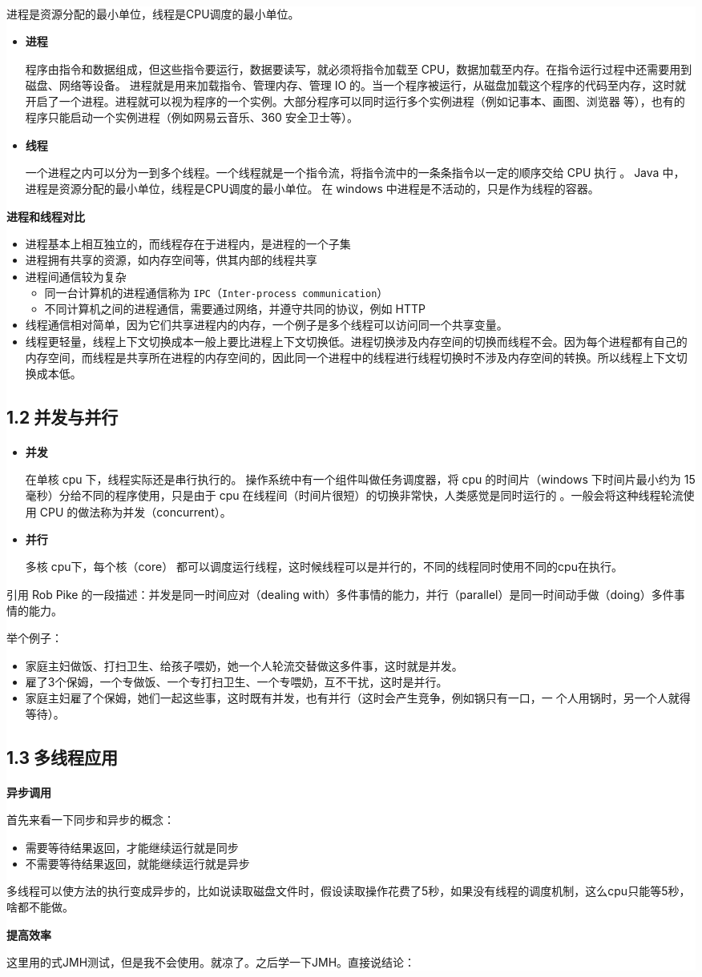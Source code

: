 进程是资源分配的最小单位，线程是CPU调度的最小单位。

* **进程**

  程序由指令和数据组成，但这些指令要运行，数据要读写，就必须将指令加载至 CPU，数据加载至内存。在指令运行过程中还需要用到磁盘、网络等设备。
  进程就是用来加载指令、管理内存、管理 IO 的。当一个程序被运行，从磁盘加载这个程序的代码至内存，这时就开启了一个进程。进程就可以视为程序的一个实例。大部分程序可以同时运行多个实例进程（例如记事本、画图、浏览器 等），也有的程序只能启动一个实例进程（例如网易云音乐、360 安全卫士等）。

* **线程**

  一个进程之内可以分为一到多个线程。一个线程就是一个指令流，将指令流中的一条条指令以一定的顺序交给 CPU 执行 。
  Java 中，进程是资源分配的最小单位，线程是CPU调度的最小单位。 在 windows 中进程是不活动的，只是作为线程的容器。

**进程和线程对比**

- 进程基本上相互独立的，而线程存在于进程内，是进程的一个子集
- 进程拥有共享的资源，如内存空间等，供其内部的线程共享
- 进程间通信较为复杂
  - 同一台计算机的进程通信称为 `IPC`（`Inter-process communication`）
  - 不同计算机之间的进程通信，需要通过网络，并遵守共同的协议，例如 HTTP
- 线程通信相对简单，因为它们共享进程内的内存，一个例子是多个线程可以访问同一个共享变量。
- 线程更轻量，线程上下文切换成本一般上要比进程上下文切换低。进程切换涉及内存空间的切换而线程不会。因为每个进程都有自己的内存空间，而线程是共享所在进程的内存空间的，因此同一个进程中的线程进行线程切换时不涉及内存空间的转换。所以线程上下文切换成本低。

## 1.2 并发与并行

* **并发**

  在单核 cpu 下，线程实际还是串行执行的。
  操作系统中有一个组件叫做任务调度器，将 cpu 的时间片（windows 下时间片最小约为 15 毫秒）分给不同的程序使用，只是由于 cpu 在线程间（时间片很短）的切换非常快，人类感觉是同时运行的 。一般会将这种线程轮流使用 CPU 的做法称为并发（concurrent）。

* **并行**

  多核 cpu下，每个核（core） 都可以调度运行线程，这时候线程可以是并行的，不同的线程同时使用不同的cpu在执行。

引用 Rob Pike 的一段描述：并发是同一时间应对（dealing with）多件事情的能力，并行（parallel）是同一时间动手做（doing）多件事情的能力。

举个例子：

- 家庭主妇做饭、打扫卫生、给孩子喂奶，她一个人轮流交替做这多件事，这时就是并发。
- 雇了3个保姆，一个专做饭、一个专打扫卫生、一个专喂奶，互不干扰，这时是并行。
- 家庭主妇雇了个保姆，她们一起这些事，这时既有并发，也有并行（这时会产生竞争，例如锅只有一口，一 个人用锅时，另一个人就得等待）。

## 1.3 多线程应用

**异步调用**

首先来看一下同步和异步的概念：

- 需要等待结果返回，才能继续运行就是同步
- 不需要等待结果返回，就能继续运行就是异步

多线程可以使方法的执行变成异步的，比如说读取磁盘文件时，假设读取操作花费了5秒，如果没有线程的调度机制，这么cpu只能等5秒，啥都不能做。

**提高效率**

这里用的式JMH测试，但是我不会使用。就凉了。之后学一下JMH。直接说结论：
